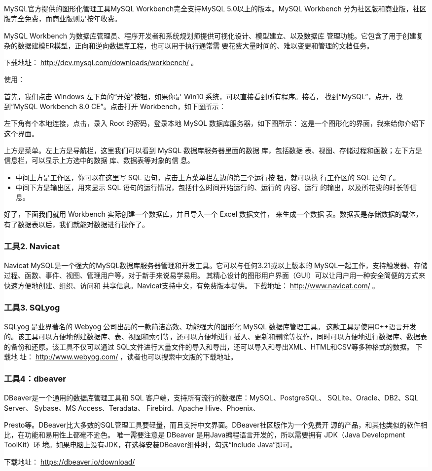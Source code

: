 MySQL官方提供的图形化管理工具MySQL Workbench完全支持MySQL 5.0以上的版本。MySQL Workbench
分为社区版和商业版，社区版完全免费，而商业版则是按年收费。

MySQL Workbench 为数据库管理员、程序开发者和系统规划师提供可视化设计、模型建立、以及数据库
管理功能。它包含了用于创建复杂的数据建模ER模型，正向和逆向数据库工程，也可以用于执行通常需
要花费大量时间的、难以变更和管理的文档任务。

下载地址： http://dev.mysql.com/downloads/workbench/ 。

使用：

首先，我们点击 Windows 左下角的“开始”按钮，如果你是 Win10 系统，可以直接看到所有程序。接着，
找到“MySQL”，点开，找到“MySQL Workbench 8.0 CE”。点击打开 Workbench，如下图所示：

左下角有个本地连接，点击，录入 Root 的密码，登录本地 MySQL 数据库服务器，如下图所示：
这是一个图形化的界面，我来给你介绍下这个界面。

上方是菜单。左上方是导航栏，这里我们可以看到 MySQL 数据库服务器里面的数据 库，包括数据
表、视图、存储过程和函数；左下方是信息栏，可以显示上方选中的数据 库、数据表等对象的信
息。

- 中间上方是工作区，你可以在这里写 SQL 语句，点击上方菜单栏左边的第三个运行按 钮，就可以执
  行工作区的 SQL 语句了。
- 中间下方是输出区，用来显示 SQL 语句的运行情况，包括什么时间开始运行的、运行的 内容、运行
  的输出，以及所花费的时长等信息。

好了，下面我们就用 Workbench 实际创建一个数据库，并且导入一个 Excel 数据文件， 来生成一个数据
表。数据表是存储数据的载体，有了数据表以后，我们就能对数据进行操作了。

### 工具2. Navicat

Navicat MySQL是一个强大的MySQL数据库服务器管理和开发工具。它可以与任何3.21或以上版本的
MySQL一起工作，支持触发器、存储过程、函数、事件、视图、管理用户等，对于新手来说易学易用。
其精心设计的图形用户界面（GUI）可以让用户用一种安全简便的方式来快速方便地创建、组织、访问和
共享信息。Navicat支持中文，有免费版本提供。
下载地址： http://www.navicat.com/ 。

### 工具3. SQLyog

SQLyog 是业界著名的 Webyog 公司出品的一款简洁高效、功能强大的图形化 MySQL 数据库管理工具。
这款工具是使用C++语言开发的。该工具可以方便地创建数据库、表、视图和索引等，还可以方便地进行
插入、更新和删除等操作，同时可以方便地进行数据库、数据表的备份和还原。该工具不仅可以通过
SQL文件进行大量文件的导入和导出，还可以导入和导出XML、HTML和CSV等多种格式的数据。 下载地
址： http://www.webyog.com/ ，读者也可以搜索中文版的下载地址。

### 工具4：dbeaver

DBeaver是一个通用的数据库管理工具和 SQL 客户端，支持所有流行的数据库：MySQL、PostgreSQL、
SQLite、Oracle、DB2、SQL Server、 Sybase、MS Access、Teradata、 Firebird、Apache Hive、Phoenix、

Presto等。DBeaver比大多数的SQL管理工具要轻量，而且支持中文界面。DBeaver社区版作为一个免费开
源的产品，和其他类似的软件相比，在功能和易用性上都毫不逊色。
唯一需要注意是 DBeaver 是用Java编程语言开发的，所以需要拥有 JDK（Java Development ToolKit）环
境。如果电脑上没有JDK，在选择安装DBeaver组件时，勾选“Include Java”即可。

下载地址： https://dbeaver.io/download/
